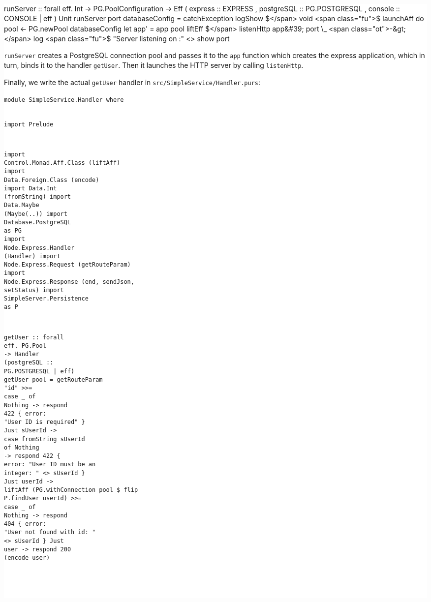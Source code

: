 <span class="ot">runServer ::</span> forall eff<span class="fu">.</span>
             <span class="dt">Int</span>
          <span class="ot">-&gt;</span> <span class="dt">PG.PoolConfiguration</span>
          <span class="ot">-&gt;</span> <span class="dt">Eff</span> (<span class="ot"> express ::</span> <span class="dt">EXPRESS</span>
                 ,<span class="ot"> postgreSQL ::</span> <span class="dt">PG.POSTGRESQL</span>
                 ,<span class="ot"> console ::</span> <span class="dt">CONSOLE</span>
                 <span class="fu">|</span> eff ) <span class="dt">Unit</span>
runServer port databaseConfig <span class="fu">=</span> catchException logShow <span class="fu">$</span>
  void <span class="fu">$</span> launchAff <span class="kw">do</span>
    pool <span class="ot">&lt;-</span> PG.newPool databaseConfig
    <span class="kw">let</span> app&#39; <span class="fu">=</span> app pool
    liftEff <span class="fu">$</span> listenHttp app&#39; port \_ <span class="ot">-&gt;</span> log <span class="fu">$</span> <span class="st">&quot;Server listening on :&quot;</span> <span class="fu">&lt;&gt;</span> show port</code></pre></div>
<p><code>runServer</code> creates a PostgreSQL connection pool and passes it to the <code>app</code> function which creates the express application, which in turn, binds it to the handler <code>getUser</code>. Then it launches the HTTP server by calling <code>listenHttp</code>.</p>
<p>Finally, we write the actual <code>getUser</code> handler in <code>src/SimpleService/Handler.purs</code>:</p>
<div class="sourceCode"><pre class="sourceCode haskell"><code class="sourceCode haskell"><span class="kw">module</span> <span class="dt">SimpleService.Handler</span> <span class="kw">where</span>

<span class="kw">import </span><span class="dt">Prelude</span>

<span class="kw">import </span><span class="dt">Control.Monad.Aff.Class</span> (liftAff)
<span class="kw">import </span><span class="dt">Data.Foreign.Class</span> (encode)
<span class="kw">import </span><span class="dt">Data.Int</span> (fromString)
<span class="kw">import </span><span class="dt">Data.Maybe</span> (<span class="dt">Maybe</span>(..))
<span class="kw">import </span><span class="dt">Database.PostgreSQL</span> <span class="kw">as</span> <span class="dt">PG</span>
<span class="kw">import </span><span class="dt">Node.Express.Handler</span> (<span class="dt">Handler</span>)
<span class="kw">import </span><span class="dt">Node.Express.Request</span> (getRouteParam)
<span class="kw">import </span><span class="dt">Node.Express.Response</span> (end, sendJson, setStatus)
<span class="kw">import </span><span class="dt">SimpleServer.Persistence</span> <span class="kw">as</span> <span class="dt">P</span>

<span class="ot">getUser ::</span> forall eff<span class="fu">.</span> <span class="dt">PG.Pool</span> <span class="ot">-&gt;</span> <span class="dt">Handler</span> (<span class="ot">postgreSQL ::</span> <span class="dt">PG.POSTGRESQL</span> <span class="fu">|</span> eff)
getUser pool <span class="fu">=</span> getRouteParam <span class="st">&quot;id&quot;</span> <span class="fu">&gt;&gt;=</span> <span class="kw">case</span> _ <span class="kw">of</span>
  <span class="dt">Nothing</span> <span class="ot">-&gt;</span> respond <span class="dv">422</span> { error<span class="fu">:</span> <span class="st">&quot;User ID is required&quot;</span> }
  <span class="dt">Just</span> sUserId <span class="ot">-&gt;</span> <span class="kw">case</span> fromString sUserId <span class="kw">of</span>
    <span class="dt">Nothing</span> <span class="ot">-&gt;</span> respond <span class="dv">422</span> { error<span class="fu">:</span> <span class="st">&quot;User ID must be an integer: &quot;</span> <span class="fu">&lt;&gt;</span> sUserId }
    <span class="dt">Just</span> userId <span class="ot">-&gt;</span> liftAff (PG.withConnection pool <span class="fu">$</span> flip P.findUser userId) <span class="fu">&gt;&gt;=</span> <span class="kw">case</span> _ <span class="kw">of</span>
      <span class="dt">Nothing</span> <span class="ot">-&gt;</span> respond <span class="dv">404</span> { error<span class="fu">:</span> <span class="st">&quot;User not found with id: &quot;</span> <span class="fu">&lt;&gt;</span> sUserId }
      <span class="dt">Just</span> user <span class="ot">-&gt;</span> respond <span class="dv">200</span> (encode user)
